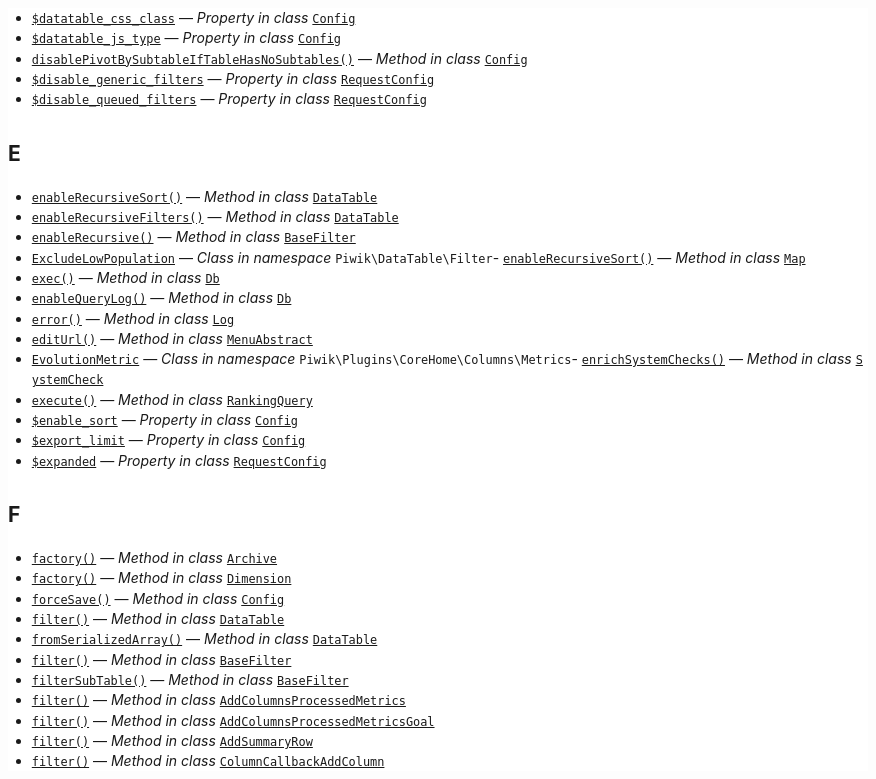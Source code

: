 - [`$datatable_css_class`](Piwik/ViewDataTable/Config.md#$datatable_css_class) &mdash; *Property in class* [`Config`](Piwik/ViewDataTable/Config.md)
- [`$datatable_js_type`](Piwik/ViewDataTable/Config.md#$datatable_js_type) &mdash; *Property in class* [`Config`](Piwik/ViewDataTable/Config.md)
- [`disablePivotBySubtableIfTableHasNoSubtables()`](Piwik/ViewDataTable/Config.md#disablepivotbysubtableiftablehasnosubtables) &mdash; *Method in class* [`Config`](Piwik/ViewDataTable/Config.md)
- [`$disable_generic_filters`](Piwik/ViewDataTable/RequestConfig.md#$disable_generic_filters) &mdash; *Property in class* [`RequestConfig`](Piwik/ViewDataTable/RequestConfig.md)
- [`$disable_queued_filters`](Piwik/ViewDataTable/RequestConfig.md#$disable_queued_filters) &mdash; *Property in class* [`RequestConfig`](Piwik/ViewDataTable/RequestConfig.md)

## E

- [`enableRecursiveSort()`](Piwik/DataTable.md#enablerecursivesort) &mdash; *Method in class* [`DataTable`](Piwik/DataTable.md)
- [`enableRecursiveFilters()`](Piwik/DataTable.md#enablerecursivefilters) &mdash; *Method in class* [`DataTable`](Piwik/DataTable.md)
- [`enableRecursive()`](Piwik/DataTable/BaseFilter.md#enablerecursive) &mdash; *Method in class* [`BaseFilter`](Piwik/DataTable/BaseFilter.md)
- [`ExcludeLowPopulation`](Piwik/DataTable/Filter/ExcludeLowPopulation.md) &mdash; *Class in namespace* `Piwik\DataTable\Filter`- [`enableRecursiveSort()`](Piwik/DataTable/Map.md#enablerecursivesort) &mdash; *Method in class* [`Map`](Piwik/DataTable/Map.md)
- [`exec()`](Piwik/Db.md#exec) &mdash; *Method in class* [`Db`](Piwik/Db.md)
- [`enableQueryLog()`](Piwik/Db.md#enablequerylog) &mdash; *Method in class* [`Db`](Piwik/Db.md)
- [`error()`](Piwik/Log.md#error) &mdash; *Method in class* [`Log`](Piwik/Log.md)
- [`editUrl()`](Piwik/Menu/MenuAbstract.md#editurl) &mdash; *Method in class* [`MenuAbstract`](Piwik/Menu/MenuAbstract.md)
- [`EvolutionMetric`](Piwik/Plugins/CoreHome/Columns/Metrics/EvolutionMetric.md) &mdash; *Class in namespace* `Piwik\Plugins\CoreHome\Columns\Metrics`- [`enrichSystemChecks()`](Piwik/Plugins/Installation/SystemCheck.md#enrichsystemchecks) &mdash; *Method in class* [`SystemCheck`](Piwik/Plugins/Installation/SystemCheck.md)
- [`execute()`](Piwik/RankingQuery.md#execute) &mdash; *Method in class* [`RankingQuery`](Piwik/RankingQuery.md)
- [`$enable_sort`](Piwik/ViewDataTable/Config.md#$enable_sort) &mdash; *Property in class* [`Config`](Piwik/ViewDataTable/Config.md)
- [`$export_limit`](Piwik/ViewDataTable/Config.md#$export_limit) &mdash; *Property in class* [`Config`](Piwik/ViewDataTable/Config.md)
- [`$expanded`](Piwik/ViewDataTable/RequestConfig.md#$expanded) &mdash; *Property in class* [`RequestConfig`](Piwik/ViewDataTable/RequestConfig.md)

## F

- [`factory()`](Piwik/Archive.md#factory) &mdash; *Method in class* [`Archive`](Piwik/Archive.md)
- [`factory()`](Piwik/Columns/Dimension.md#factory) &mdash; *Method in class* [`Dimension`](Piwik/Columns/Dimension.md)
- [`forceSave()`](Piwik/Config.md#forcesave) &mdash; *Method in class* [`Config`](Piwik/Config.md)
- [`filter()`](Piwik/DataTable.md#filter) &mdash; *Method in class* [`DataTable`](Piwik/DataTable.md)
- [`fromSerializedArray()`](Piwik/DataTable.md#fromserializedarray) &mdash; *Method in class* [`DataTable`](Piwik/DataTable.md)
- [`filter()`](Piwik/DataTable/BaseFilter.md#filter) &mdash; *Method in class* [`BaseFilter`](Piwik/DataTable/BaseFilter.md)
- [`filterSubTable()`](Piwik/DataTable/BaseFilter.md#filtersubtable) &mdash; *Method in class* [`BaseFilter`](Piwik/DataTable/BaseFilter.md)
- [`filter()`](Piwik/DataTable/Filter/AddColumnsProcessedMetrics.md#filter) &mdash; *Method in class* [`AddColumnsProcessedMetrics`](Piwik/DataTable/Filter/AddColumnsProcessedMetrics.md)
- [`filter()`](Piwik/DataTable/Filter/AddColumnsProcessedMetricsGoal.md#filter) &mdash; *Method in class* [`AddColumnsProcessedMetricsGoal`](Piwik/DataTable/Filter/AddColumnsProcessedMetricsGoal.md)
- [`filter()`](Piwik/DataTable/Filter/AddSummaryRow.md#filter) &mdash; *Method in class* [`AddSummaryRow`](Piwik/DataTable/Filter/AddSummaryRow.md)
- [`filter()`](Piwik/DataTable/Filter/ColumnCallbackAddColumn.md#filter) &mdash; *Method in class* [`ColumnCallbackAddColumn`](Piwik/DataTable/Filter/ColumnCallbackAddColumn.md)